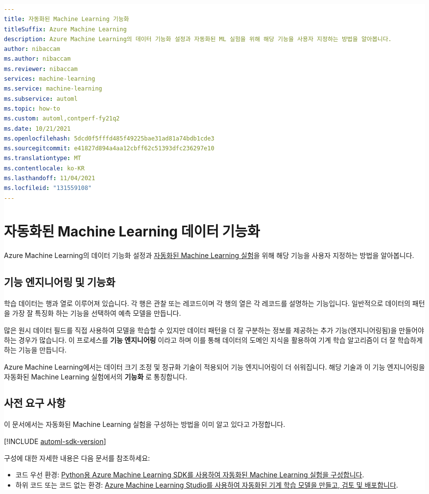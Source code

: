 ```yaml
---
title: 자동화된 Machine Learning 기능화
titleSuffix: Azure Machine Learning
description: Azure Machine Learning의 데이터 기능화 설정과 자동화된 ML 실험을 위해 해당 기능을 사용자 지정하는 방법을 알아봅니다.
author: nibaccam
ms.author: nibaccam
ms.reviewer: nibaccam
services: machine-learning
ms.service: machine-learning
ms.subservice: automl
ms.topic: how-to
ms.custom: automl,contperf-fy21q2
ms.date: 10/21/2021
ms.openlocfilehash: 5dcd0f5fffd485f49225bae31ad81a74bdb1cde3
ms.sourcegitcommit: e41827d894a4aa12cbff62c51393dfc236297e10
ms.translationtype: MT
ms.contentlocale: ko-KR
ms.lasthandoff: 11/04/2021
ms.locfileid: "131559108"
---
```

# <a name="data-featurization-in-automated-machine-learning"></a>자동화된 Machine Learning 데이터 기능화

Azure Machine Learning의 데이터 기능화 설정과 [자동화된 Machine Learning 실험](concept-automated-ml.md)을 위해 해당 기능을 사용자 지정하는 방법을 알아봅니다.

## <a name="feature-engineering-and-featurization"></a>기능 엔지니어링 및 기능화

학습 데이터는 행과 열로 이루어져 있습니다. 각 행은 관찰 또는 레코드이며 각 행의 열은 각 레코드를 설명하는 기능입니다. 일반적으로 데이터의 패턴을 가장 잘 특징화 하는 기능을 선택하여 예측 모델을 만듭니다.

많은 원시 데이터 필드를 직접 사용하여 모델을 학습할 수 있지만 데이터 패턴을 더 잘 구분하는 정보를 제공하는 추가 기능(엔지니어링됨)을 만들어야 하는 경우가 많습니다. 이 프로세스를 **기능 엔지니어링** 이라고 하며 이를 통해 데이터의 도메인 지식을 활용하여 기계 학습 알고리즘이 더 잘 학습하게 하는 기능을 만듭니다. 

Azure Machine Learning에서는 데이터 크기 조정 및 정규화 기술이 적용되어 기능 엔지니어링이 더 쉬워집니다. 해당 기술과 이 기능 엔지니어링을 자동화된 Machine Learning 실험에서의 **기능화** 로 통칭합니다.

## <a name="prerequisites"></a>사전 요구 사항

이 문서에서는 자동화된 Machine Learning 실험을 구성하는 방법을 이미 알고 있다고 가정합니다. 

[!INCLUDE [automl-sdk-version](../../includes/machine-learning-automl-sdk-version.md)]

구성에 대한 자세한 내용은 다음 문서를 참조하세요:

- 코드 우선 환경: [Python용 Azure Machine Learning SDK를 사용하여 자동화된 Machine Learning 실험을 구성합니다](how-to-configure-auto-train.md).
- 하위 코드 또는 코드 없는 환경: [Azure Machine Learning Studio를 사용하여 자동화된 기계 학습 모델을 만들고, 검토 및 배포합니다](how-to-use-automated-ml-for-ml-models.md).
